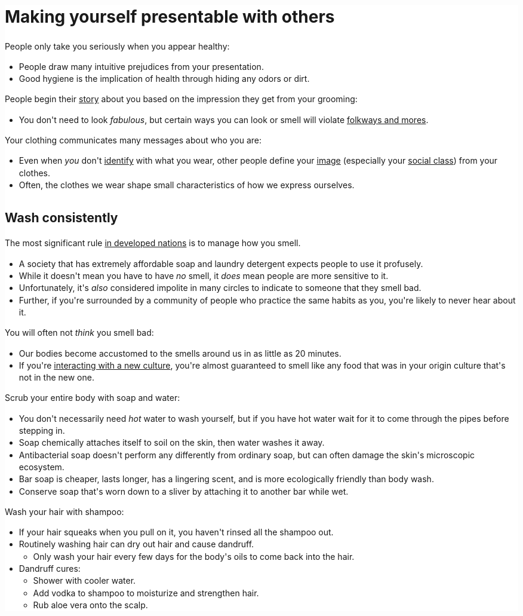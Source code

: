 
# Making yourself presentable with others

People only take you seriously when you appear healthy:

- People draw many intuitive prejudices from your presentation.
- Good hygiene is the implication of health through hiding any odors or dirt.

People begin their [story](stories.md) about you based on the impression they get from your grooming:

- You don't need to look *fabulous*, but certain ways you can look or smell will violate [folkways and mores](people-1_why.md).

Your clothing communicates many messages about who you are:

- Even when *you* don't [identify](identity.md) with what you wear, other people define your [image](image.md) (especially your [social class](classes.md)) from your clothes.
- Often, the clothes we wear shape small characteristics of how we express ourselves.

## Wash consistently

The most significant rule [in developed nations](image-modern.md) is to manage how you smell.

- A society that has extremely affordable soap and laundry detergent expects people to use it profusely.
- While it doesn't mean you have to have *no* smell, it *does* mean people are more sensitive to it.
- Unfortunately, it's *also* considered impolite in many circles to indicate to someone that they smell bad.
- Further, if you're surrounded by a community of people who practice the same habits as you, you're likely to never hear about it.

You will often not *think* you smell bad:

- Our bodies become accustomed to the smells around us in as little as 20 minutes.
- If you're [interacting with a new culture](people-rules.md), you're almost guaranteed to smell like any food that was in your origin culture that's not in the new one.

Scrub your entire body with soap and water:

- You don't necessarily need *hot* water to wash yourself, but if you have hot water wait for it to come through the pipes before stepping in.
- Soap chemically attaches itself to soil on the skin, then water washes it away.
- Antibacterial soap doesn't perform any differently from ordinary soap, but can often damage the skin's microscopic ecosystem.
- Bar soap is cheaper, lasts longer, has a lingering scent, and is more ecologically friendly than body wash.
- Conserve soap that's worn down to a sliver by attaching it to another bar while wet.

Wash your hair with shampoo:

- If your hair squeaks when you pull on it, you haven't rinsed all the shampoo out.
- Routinely washing hair can dry out hair and cause dandruff.
  - Only wash your hair every few days for the body's oils to come back into the hair.
- Dandruff cures:
  - Shower with cooler water.
  - Add vodka to shampoo to moisturize and strengthen hair.
  - Rub aloe vera onto the scalp.

